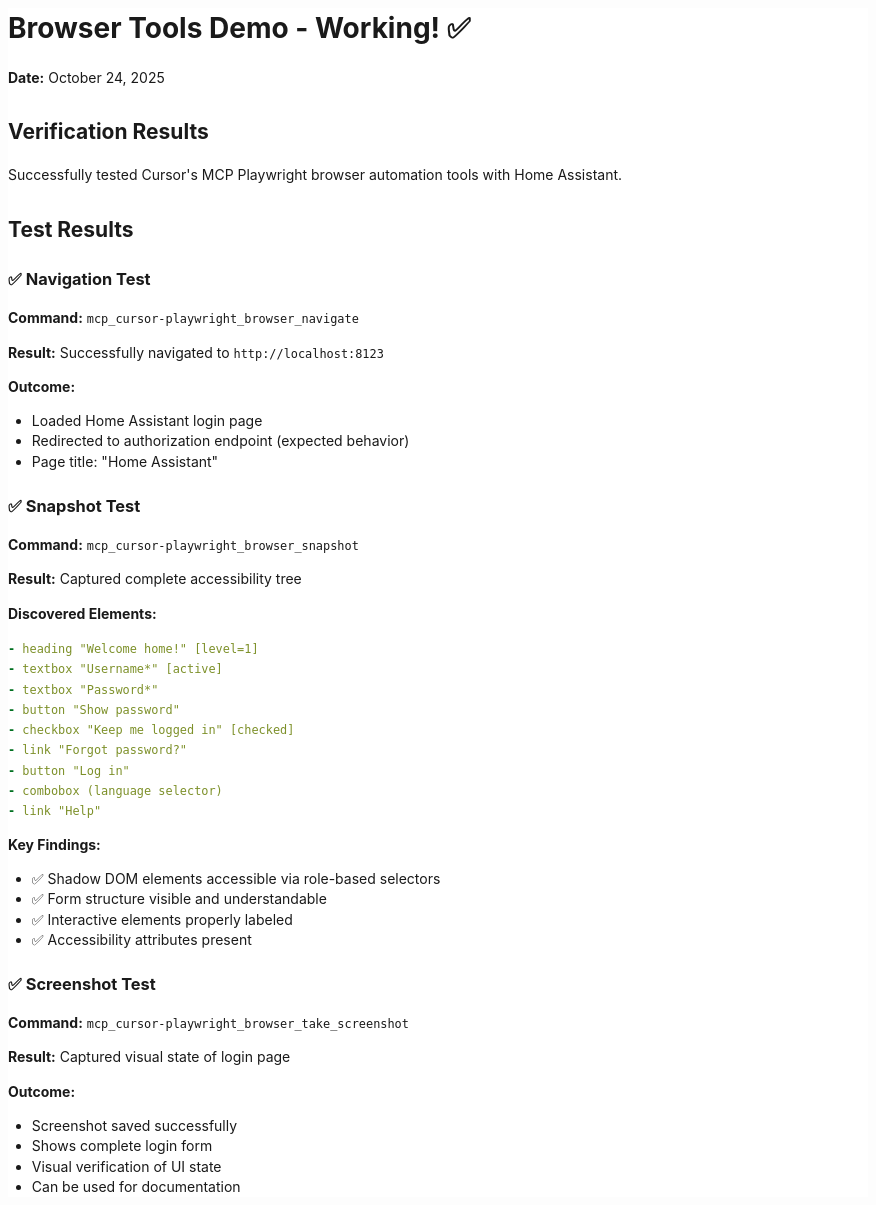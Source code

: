 # Browser Tools Demo - Working! ✅

**Date:** October 24, 2025

## Verification Results

Successfully tested Cursor's MCP Playwright browser automation tools with Home Assistant.

## Test Results

### ✅ Navigation Test
**Command:** `mcp_cursor-playwright_browser_navigate`

**Result:** Successfully navigated to `http://localhost:8123`

**Outcome:**
- Loaded Home Assistant login page
- Redirected to authorization endpoint (expected behavior)
- Page title: "Home Assistant"

### ✅ Snapshot Test
**Command:** `mcp_cursor-playwright_browser_snapshot`

**Result:** Captured complete accessibility tree

**Discovered Elements:**
```yaml
- heading "Welcome home!" [level=1]
- textbox "Username*" [active]
- textbox "Password*"
- button "Show password"
- checkbox "Keep me logged in" [checked]
- link "Forgot password?"
- button "Log in"
- combobox (language selector)
- link "Help"
```

**Key Findings:**
- ✅ Shadow DOM elements accessible via role-based selectors
- ✅ Form structure visible and understandable
- ✅ Interactive elements properly labeled
- ✅ Accessibility attributes present

### ✅ Screenshot Test
**Command:** `mcp_cursor-playwright_browser_take_screenshot`

**Result:** Captured visual state of login page

**Outcome:**
- Screenshot saved successfully
- Shows complete login form
- Visual verification of UI state
- Can be used for documentation
